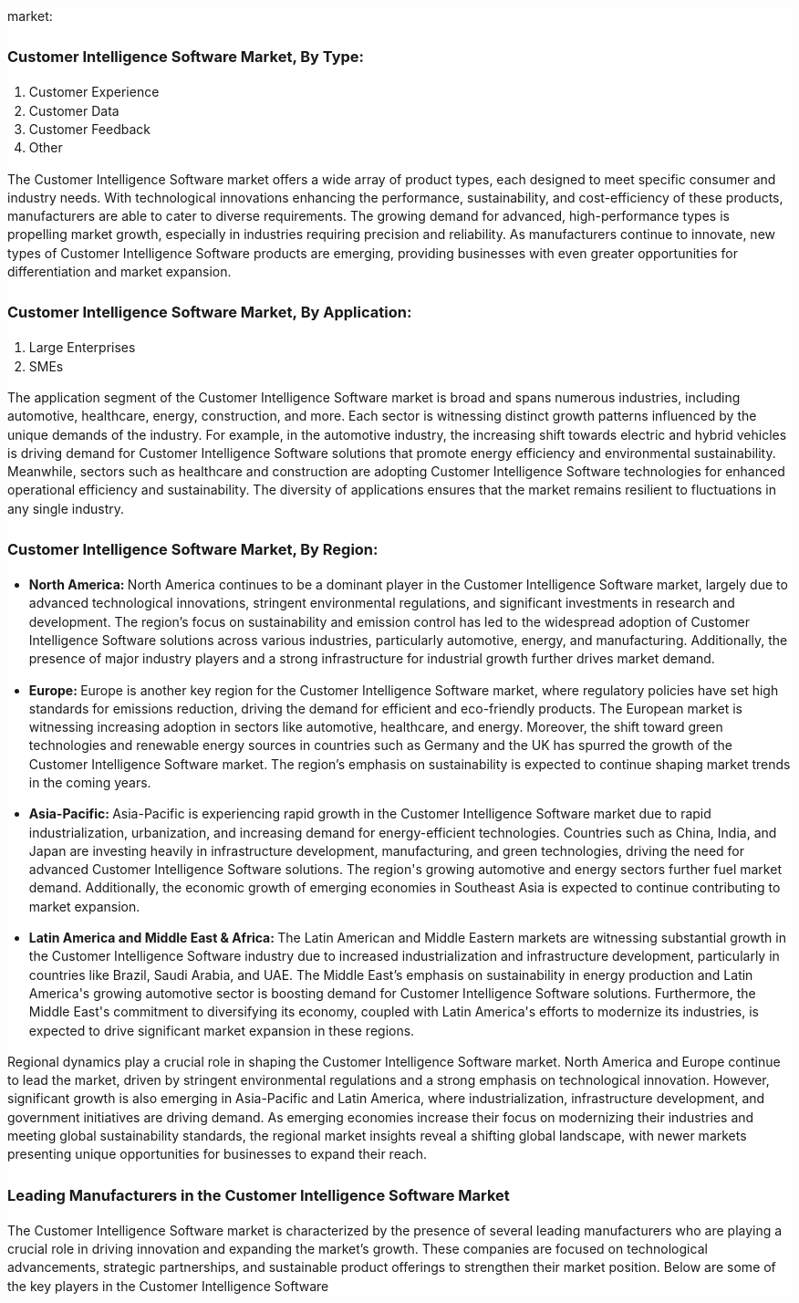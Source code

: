 market:</p><h3><strong>Customer Intelligence Software Market, By Type:<br /></strong></h3><ol><li>Customer Experience<li> Customer Data<li> Customer Feedback<li> Other</li></ol><p>The Customer Intelligence Software market offers a wide array of product types, each designed to meet specific consumer and industry needs. With technological innovations enhancing the performance, sustainability, and cost-efficiency of these products, manufacturers are able to cater to diverse requirements. The growing demand for advanced, high-performance types is propelling market growth, especially in industries requiring precision and reliability. As manufacturers continue to innovate, new types of Customer Intelligence Software products are emerging, providing businesses with even greater opportunities for differentiation and market expansion.</p><h3>Customer Intelligence Software Market,&nbsp;By Application:</h3><ol><li>Large Enterprises<li> SMEs</li></ol><p>The application segment of the Customer Intelligence Software market is broad and spans numerous industries, including automotive, healthcare, energy, construction, and more. Each sector is witnessing distinct growth patterns influenced by the unique demands of the industry. For example, in the automotive industry, the increasing shift towards electric and hybrid vehicles is driving demand for Customer Intelligence Software solutions that promote energy efficiency and environmental sustainability. Meanwhile, sectors such as healthcare and construction are adopting Customer Intelligence Software technologies for enhanced operational efficiency and sustainability. The diversity of applications ensures that the market remains resilient to fluctuations in any single industry.</p><h3>Customer Intelligence Software Market, By Region:</h3><ul><li><p><strong>North America:&nbsp;</strong>North America continues to be a dominant player in the Customer Intelligence Software market, largely due to advanced technological innovations, stringent environmental regulations, and significant investments in research and development. The region&rsquo;s focus on sustainability and emission control has led to the widespread adoption of Customer Intelligence Software solutions across various industries, particularly automotive, energy, and manufacturing. Additionally, the presence of major industry players and a strong infrastructure for industrial growth further drives market demand.</p></li><li><p><strong><strong>Europe:&nbsp;</strong></strong>Europe is another key region for the Customer Intelligence Software market, where regulatory policies have set high standards for emissions reduction, driving the demand for efficient and eco-friendly products. The European market is witnessing increasing adoption in sectors like automotive, healthcare, and energy. Moreover, the shift toward green technologies and renewable energy sources in countries such as Germany and the UK has spurred the growth of the Customer Intelligence Software market. The region&rsquo;s emphasis on sustainability is expected to continue shaping market trends in the coming years.</p></li><li><p><strong><strong>Asia-Pacific:&nbsp;</strong></strong>Asia-Pacific is experiencing rapid growth in the Customer Intelligence Software market due to rapid industrialization, urbanization, and increasing demand for energy-efficient technologies. Countries such as China, India, and Japan are investing heavily in infrastructure development, manufacturing, and green technologies, driving the need for advanced Customer Intelligence Software solutions. The region's growing automotive and energy sectors further fuel market demand. Additionally, the economic growth of emerging economies in Southeast Asia is expected to continue contributing to market expansion.</p></li><li><p><strong><strong>Latin America and Middle East &amp; Africa:&nbsp;</strong></strong>The Latin American and Middle Eastern markets are witnessing substantial growth in the Customer Intelligence Software industry due to increased industrialization and infrastructure development, particularly in countries like Brazil, Saudi Arabia, and UAE. The Middle East&rsquo;s emphasis on sustainability in energy production and Latin America's growing automotive sector is boosting demand for Customer Intelligence Software solutions. Furthermore, the Middle East's commitment to diversifying its economy, coupled with Latin America's efforts to modernize its industries, is expected to drive significant market expansion in these regions.</p></li></ul><p>Regional dynamics play a crucial role in shaping the Customer Intelligence Software market. North America and Europe continue to lead the market, driven by stringent environmental regulations and a strong emphasis on technological innovation. However, significant growth is also emerging in Asia-Pacific and Latin America, where industrialization, infrastructure development, and government initiatives are driving demand. As emerging economies increase their focus on modernizing their industries and meeting global sustainability standards, the regional market insights reveal a shifting global landscape, with newer markets presenting unique opportunities for businesses to expand their reach.</p><h3><strong>Leading Manufacturers in the Customer Intelligence Software Market</strong></h3><p>The Customer Intelligence Software market is characterized by the presence of several leading manufacturers who are playing a crucial role in driving innovation and expanding the market&rsquo;s growth. These companies are focused on technological advancements, strategic partnerships, and sustainable product offerings to strengthen their market position. Below are some of the key players in the Customer Intelligence Software
